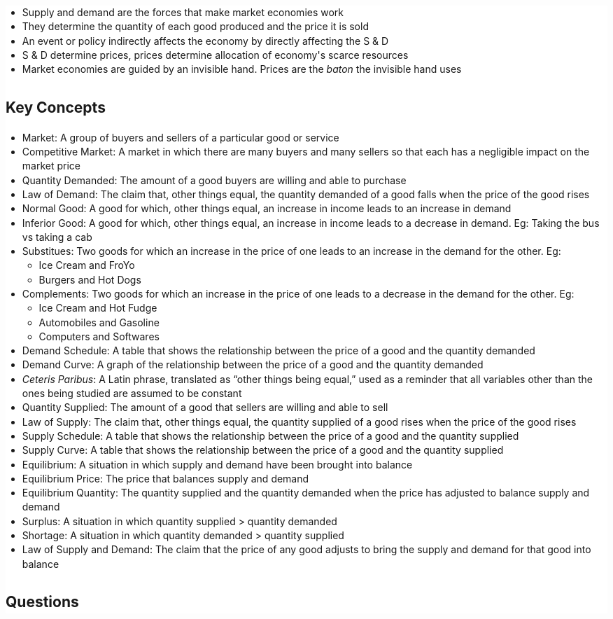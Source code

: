  - Supply and demand are the forces that make market economies work
 - They determine the quantity of each good produced and the price it is sold
 - An event or policy indirectly affects the economy by directly affecting the S & D
 - S & D determine prices, prices determine allocation of economy's scarce resources
 - Market economies are guided by an invisible hand. Prices are the *baton* the invisible hand uses

## Key Concepts

 - Market: A group of buyers and sellers of a particular good or service
 - Competitive Market: A market in which there are many buyers and many sellers so that each has a negligible impact on the market price
 - Quantity Demanded: The amount of a good buyers are willing and able to purchase
 - Law of Demand: The claim that, other things equal, the quantity demanded of a good falls when the price of the good rises
 - Normal Good: A good for which, other things equal, an increase in income leads to an increase in demand
 - Inferior Good: A good for which, other things equal, an increase in income leads to a decrease in demand. Eg: Taking the bus vs taking a cab
 - Substitues: Two goods for which an increase in the price of one leads to an increase in the demand for the other. Eg:
   - Ice Cream and FroYo
   - Burgers and Hot Dogs
 - Complements: Two goods for which an increase in the price of one leads to a decrease in the demand for the other. Eg:
   - Ice Cream and Hot Fudge
   - Automobiles and Gasoline
   - Computers and Softwares
 - Demand Schedule: A table that shows the relationship between the price of a good and the quantity demanded
 - Demand Curve: A graph of the relationship between the price of a good and the quantity demanded
 - *Ceteris Paribus*: A Latin phrase, translated as “other things being equal,” used as a reminder that all variables other than the ones being studied are assumed to be constant
 - Quantity Supplied: The amount of a good that sellers are willing and able to sell
 - Law of Supply: The claim that, other things equal, the quantity supplied of a good rises when the price of the good rises
 - Supply Schedule: A table that shows the relationship between the price of a good and the quantity supplied
 - Supply Curve: A table that shows the relationship between the price of a good and the quantity supplied
 - Equilibrium: A situation in which supply and demand have been brought into balance
 - Equilibrium Price: The price that balances supply and demand
 - Equilibrium Quantity: The quantity supplied and the quantity demanded when the price has adjusted to balance supply and demand
 - Surplus: A situation in which quantity supplied > quantity demanded
 - Shortage: A situation in which quantity demanded > quantity supplied
 - Law of Supply and Demand: The claim that the price of any good adjusts to bring the supply and demand for that good into balance

## Questions
